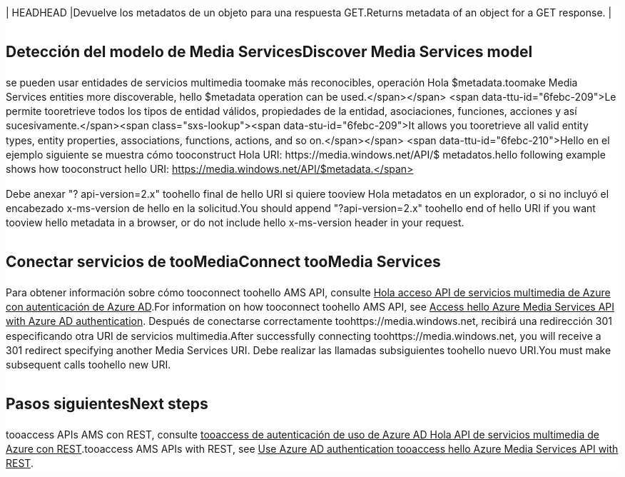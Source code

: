 | <span data-ttu-id="6febc-205">HEAD</span><span class="sxs-lookup"><span data-stu-id="6febc-205">HEAD</span></span> |<span data-ttu-id="6febc-206">Devuelve los metadatos de un objeto para una respuesta GET.</span><span class="sxs-lookup"><span data-stu-id="6febc-206">Returns metadata of an object for a GET response.</span></span> |

## <a name="discover-media-services-model"></a><span data-ttu-id="6febc-207">Detección del modelo de Media Services</span><span class="sxs-lookup"><span data-stu-id="6febc-207">Discover Media Services model</span></span>
<span data-ttu-id="6febc-208">se pueden usar entidades de servicios multimedia toomake más reconocibles, operación Hola $metadata.</span><span class="sxs-lookup"><span data-stu-id="6febc-208">toomake Media Services entities more discoverable, hello $metadata operation can be used.</span></span> <span data-ttu-id="6febc-209">Le permite tooretrieve todos los tipos de entidad válidos, propiedades de la entidad, asociaciones, funciones, acciones y así sucesivamente.</span><span class="sxs-lookup"><span data-stu-id="6febc-209">It allows you tooretrieve all valid entity types, entity properties, associations, functions, actions, and so on.</span></span> <span data-ttu-id="6febc-210">Hello en el ejemplo siguiente se muestra cómo tooconstruct Hola URI: https://media.windows.net/API/$ metadatos.</span><span class="sxs-lookup"><span data-stu-id="6febc-210">hello following example shows how tooconstruct hello URI: https://media.windows.net/API/$metadata.</span></span>

<span data-ttu-id="6febc-211">Debe anexar "? api-version=2.x" toohello final de hello URI si quiere tooview Hola metadatos en un explorador, o si no incluyó el encabezado x-ms-version de hello en la solicitud.</span><span class="sxs-lookup"><span data-stu-id="6febc-211">You should append "?api-version=2.x" toohello end of hello URI if you want tooview hello metadata in a browser, or do not include hello x-ms-version header in your request.</span></span>

## <a name="connect-toomedia-services"></a><span data-ttu-id="6febc-212">Conectar servicios de tooMedia</span><span class="sxs-lookup"><span data-stu-id="6febc-212">Connect tooMedia Services</span></span>

<span data-ttu-id="6febc-213">Para obtener información sobre cómo tooconnect toohello AMS API, consulte [Hola acceso API de servicios multimedia de Azure con autenticación de Azure AD](media-services-use-aad-auth-to-access-ams-api.md).</span><span class="sxs-lookup"><span data-stu-id="6febc-213">For information on how tooconnect toohello AMS API, see [Access hello Azure Media Services API with Azure AD authentication](media-services-use-aad-auth-to-access-ams-api.md).</span></span> <span data-ttu-id="6febc-214">Después de conectarse correctamente toohttps://media.windows.net, recibirá una redirección 301 especificando otra URI de servicios multimedia.</span><span class="sxs-lookup"><span data-stu-id="6febc-214">After successfully connecting toohttps://media.windows.net, you will receive a 301 redirect specifying another Media Services URI.</span></span> <span data-ttu-id="6febc-215">Debe realizar las llamadas subsiguientes toohello nuevo URI.</span><span class="sxs-lookup"><span data-stu-id="6febc-215">You must make subsequent calls toohello new URI.</span></span>

## <a name="next-steps"></a><span data-ttu-id="6febc-216">Pasos siguientes</span><span class="sxs-lookup"><span data-stu-id="6febc-216">Next steps</span></span>

<span data-ttu-id="6febc-217">tooaccess APIs AMS con REST, consulte [tooaccess de autenticación de uso de Azure AD Hola API de servicios multimedia de Azure con REST](media-services-rest-connect-with-aad.md).</span><span class="sxs-lookup"><span data-stu-id="6febc-217">tooaccess AMS APIs with REST, see [Use Azure AD authentication tooaccess hello Azure Media Services API with REST](media-services-rest-connect-with-aad.md).</span></span>
